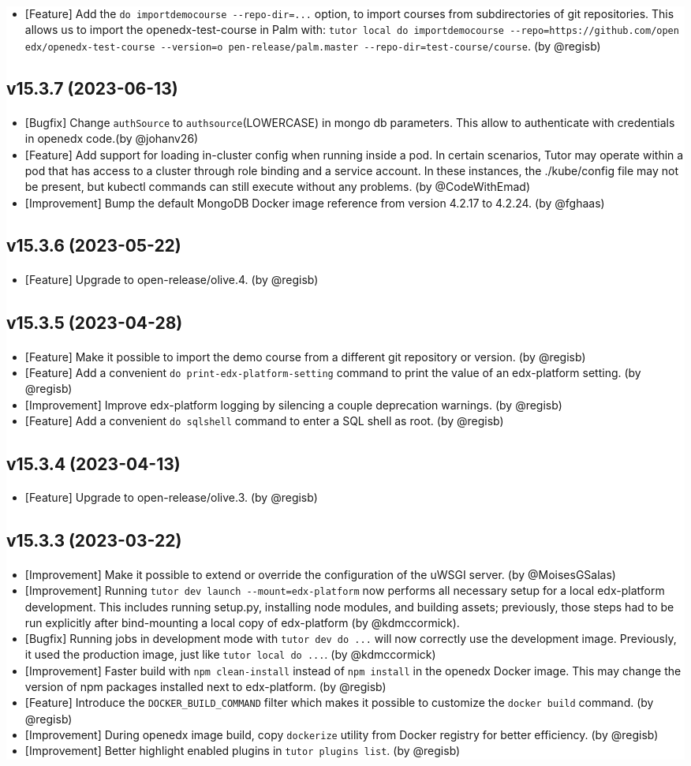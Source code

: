 - [Feature] Add the `do importdemocourse --repo-dir=...` option, to import courses from subdirectories of git repositories. This allows us to import the openedx-test-course in Palm with: `tutor local do importdemocourse --repo=https://github.com/openedx/openedx-test-course --version=o
pen-release/palm.master --repo-dir=test-course/course`. (by @regisb)

<a id='changelog-15.3.7'></a>
## v15.3.7 (2023-06-13)

- [Bugfix] Change `authSource` to `authsource`(LOWERCASE) in mongo db parameters. This allow to authenticate with credentials in openedx code.(by @johanv26)
 - [Feature] Add support for loading in-cluster config when running inside a pod. In certain scenarios, Tutor may operate within a pod that has access to a cluster through role binding and a service account. In these instances, the ./kube/config file may not be present, but kubectl commands can still execute without any problems. (by @CodeWithEmad)
- [Improvement] Bump the default MongoDB Docker image reference from version 4.2.17 to 4.2.24. (by @fghaas)

<a id='changelog-15.3.6'></a>
## v15.3.6 (2023-05-22)

- [Feature] Upgrade to open-release/olive.4. (by @regisb)

<a id='changelog-15.3.5'></a>
## v15.3.5 (2023-04-28)

- [Feature] Make it possible to import the demo course from a different git repository or version. (by @regisb)
- [Feature] Add a convenient `do print-edx-platform-setting` command to print the value of an edx-platform setting. (by @regisb)
- [Improvement] Improve edx-platform logging by silencing a couple deprecation warnings. (by @regisb)
- [Feature] Add a convenient `do sqlshell` command to enter a SQL shell as root. (by @regisb)

<a id='changelog-15.3.4'></a>
## v15.3.4 (2023-04-13)

- [Feature] Upgrade to open-release/olive.3. (by @regisb)

<a id='changelog-15.3.3'></a>
## v15.3.3 (2023-03-22)

- [Improvement] Make it possible to extend or override the configuration of the uWSGI server. (by @MoisesGSalas)
- [Improvement] Running `tutor dev launch --mount=edx-platform` now performs all necessary setup for a local edx-platform development. This includes running setup.py, installing node modules, and building assets; previously, those steps had to be run explicitly after bind-mounting a local copy of edx-platform (by @kdmccormick).
- [Bugfix] Running jobs in development mode with `tutor dev do ...` will now correctly use the development image. Previously, it used the production image, just like `tutor local do ...`. (by @kdmccormick)
- [Improvement] Faster build with `npm clean-install` instead of `npm install` in the openedx Docker image. This may change the version of npm packages installed next to edx-platform. (by @regisb)
- [Feature] Introduce the `DOCKER_BUILD_COMMAND` filter which makes it possible to customize the `docker build` command. (by @regisb)
- [Improvement] During openedx image build, copy `dockerize` utility from Docker registry for better efficiency. (by @regisb)
- [Improvement] Better highlight enabled plugins in `tutor plugins list`. (by @regisb)
